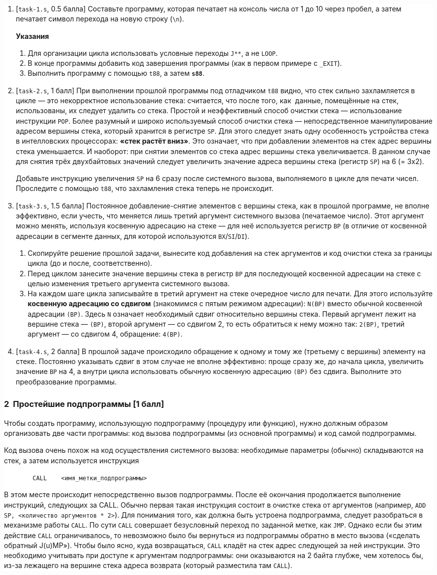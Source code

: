 1.  [`task-1.s`, 0.5 балла] Составьте программу, которая печатает на консоль числа от 1 до 10 через пробел, а затем печатает символ перехода на новую строку (`\n`).
    
    **Указания**

    1.  Для организации цикла использовать условные переходы `J**`, а не `LOOP`.
    2.  В конце программы добавить код завершения программы (как в первом примере с `_EXIT`).
    3.  Выполнить программу с помощью `t88`, а затем **`s88`**.

2.  [`task-2.s`, 1 балл] При выполнении прошлой программы под отладчиком `t88` видно, что стек сильно захламляется в цикле — это некорректное использование стека: считается, что после того, как  данные, помещённые на стек, использованы, их следует удалить со стека. Простой и неэффективный способ очистки стека — использование инструкции `POP`. Более разумный и широко используемый способ очистки стека — непосредственное манипулирование адресом вершины стека, который хранится в регистре `SP`. Для этого следует знать одну особенность устройства стека в интелловских процессорах: **«стек растёт вниз»**. Это означает, что при добавлении элементов на стек адрес вершины стека уменьшается. И наоборот: при снятии элементов со стека адрес вершины стека увеличивается. В данном случае для снятия трёх двухбайтовых значений следует увеличить значение адреса вершины стека (регистр `SP`) на 6 (= 3x2).

    Добавьте инструкцию увеличения `SP` на 6 сразу после системного вызова, выполняемого в цикле для печати чисел. Проследите с помощью `t88`, что захламления стека теперь не происходит.

3.  [`task-3.s`, 1.5 балла] Постоянное добавление-снятие элементов с вершины стека, как в прошлой программе, не вполне эффективно, если учесть, что меняется лишь третий аргумент системного вызова (печатаемое число). Этот аргумент можно менять, используя косвенную адресацию на стеке — для неё используется регистр `BP` (в отличие от косвенной адресации в сегменте данных, для которой используются `BX`/`SI`/`DI`).

    1.  Скопируйте решение прошлой задачи, вынесите код добавления на стек аргументов и код очистки стека за границы цикла (до и после, соответственно).
    2.  Перед циклом занесите значение вершины стека в регистр `BP` для последующей косвенной адресации на стеке с целью изменения третьего аргумента системного вызова.
    3.  На каждом шаге цикла записывайте в третий аргумент на стеке очередное число для печати. Для этого используйте **косвенную адресацию со сдвигом** (знакомимся с пятым режимом адресации): `N(BP)` вместо обычной косвенной адресации `(BP)`. Здесь `N` означает необходимый сдвиг относительно вершины стека. Первый аргумент лежит на вершине стека — `(BP)`, второй аргумент — со сдвигом 2, то есть обратиться к нему можно так: `2(BP)`, третий аргумент — со сдвигом 4, обращение: `4(BP)`.
    
4.  [`task-4.s`, 2 балла] В прошлой задаче происходило обращение к одному и тому же (третьему с вершины) элементу на стеке. Постоянно указывать сдвиг в этом случае не вполне эффективно: проще сразу же, до начала цикла, увеличить значение `BP` на 4, а внутри цикла использовать обычную косвенную адресацию `(BP)` без сдвига. Выполните это преобразование программы.

### 2  Простейшие подпрограммы [1 балл]

Чтобы создать программу, использующую подпрограмму (процедуру или функцию), нужно должным образом организовать две части программы: код вызова подпрограммы (из основной программы) и код самой подпрограммы.

Код вызова очень похож на код осуществления системного вызова: необходимые параметры (обычно) складываются на стек, а затем используется инструкция

            CALL    <имя_метки_подпрограммы>

В этом месте происходит непосредственно вызов подпрограммы. После её окончания продолжается выполнение инструкций, следующих за CALL. Обычно первая такая инструкция состоит в очистке стека от аргументов (например, `ADD SP, <количество аргументов * 2>`). Для понимания того, как должна быть устроена подпрограмма, следует разобраться в механизме работы `CALL`. По сути `CALL` совершает безусловный переход по заданной метке, как `JMP`. Однако если бы этим действие `CALL` ограничивалось, то невозможно было бы вернуться из подпрограммы обратно в место вызова («сделать обратный J(u)MP»). Чтобы было ясно, куда возвращаться, `CALL` кладёт на стек адрес следующей за ней инструкции. Это необходимо учитывать при доступе к аргументам подпрограммы: они оказываются на 2 байта глубже, чем хотелось бы, из-за лежащего на вершине стека адреса возврата (который разместила там `CALL`).


[//]: <> ( assignment id: 12641 )